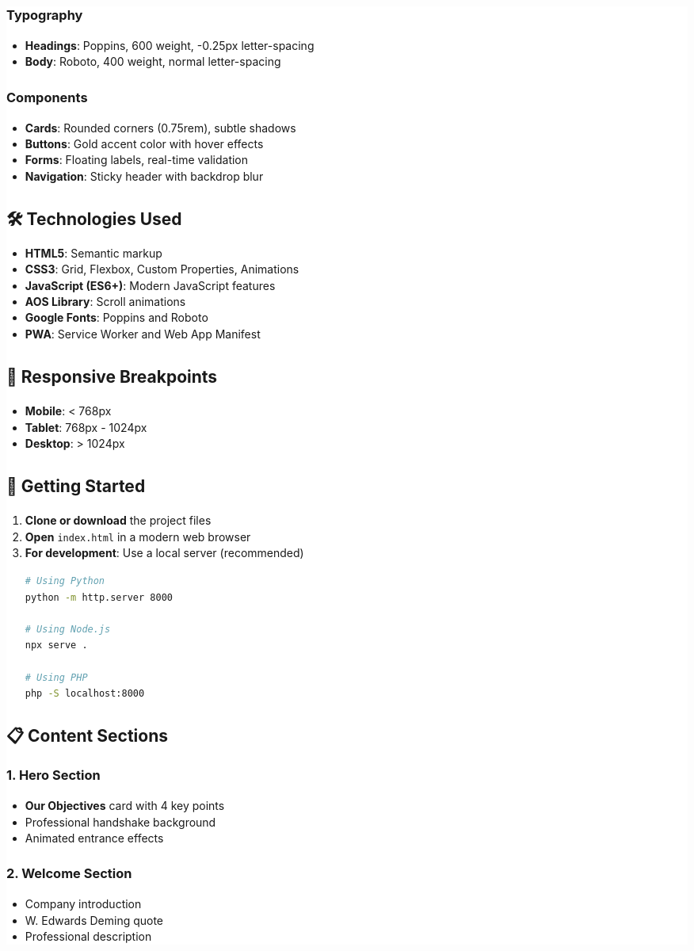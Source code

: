 ### Typography
- **Headings**: Poppins, 600 weight, -0.25px letter-spacing
- **Body**: Roboto, 400 weight, normal letter-spacing

### Components
- **Cards**: Rounded corners (0.75rem), subtle shadows
- **Buttons**: Gold accent color with hover effects
- **Forms**: Floating labels, real-time validation
- **Navigation**: Sticky header with backdrop blur

## 🛠️ Technologies Used

- **HTML5**: Semantic markup
- **CSS3**: Grid, Flexbox, Custom Properties, Animations
- **JavaScript (ES6+)**: Modern JavaScript features
- **AOS Library**: Scroll animations
- **Google Fonts**: Poppins and Roboto
- **PWA**: Service Worker and Web App Manifest

## 📱 Responsive Breakpoints

- **Mobile**: < 768px
- **Tablet**: 768px - 1024px
- **Desktop**: > 1024px

## 🚀 Getting Started

1. **Clone or download** the project files
2. **Open** `index.html` in a modern web browser
3. **For development**: Use a local server (recommended)
   ```bash
   # Using Python
   python -m http.server 8000
   
   # Using Node.js
   npx serve .
   
   # Using PHP
   php -S localhost:8000
   ```

## 📋 Content Sections

### 1. Hero Section
- **Our Objectives** card with 4 key points
- Professional handshake background
- Animated entrance effects

### 2. Welcome Section
- Company introduction
- W. Edwards Deming quote
- Professional description
